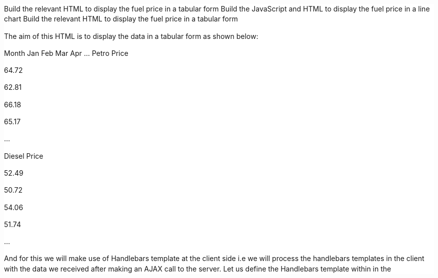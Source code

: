 Build the relevant HTML to display the fuel price in a tabular form
Build the JavaScript and HTML to display the fuel price in a line chart
Build the relevant HTML to display the fuel price in a tabular form

The aim of this HTML is to display the data in a tabular form as shown below:

Month	Jan	Feb	Mar	Apr	...
Petro Price

64.72

62.81

66.18

65.17

…

Diesel Price

52.49

50.72

54.06

51.74

…

And for this we will make use of Handlebars template at the client side i.e we will process the handlebars templates in the client with the data we received after making an AJAX call to the server. Let us define the Handlebars template within in the <script> tag in the chart.handlebars file as shown below:


<div id="table-location">
 
</div>
<br/>

<div id="chart-location">
 
</div>
Copy to clipboard
The placeholders identified by are handlebar constructs. Let us get back to the JavaScript AJAX call we had made. Within the success function we will use Handlebars.compile() to compile the client side template and then invoke the compiled template with the data obtained from server as shown below:

var template = Handlebars.compile($("#tabular-template").html());
$("#table-location").html(template(data));
Copy to clipboard
If you want to see the app we have built so far in action, just run the following command from the app directory: node server.js. You will see Server up: http://localhost:3300 printed. Open the URL http://localhost:3300/ to see the table as shown in the below image:

server side program as shown in diagram

Build the JavaScript and HTML to display the fuel price in a line chart
